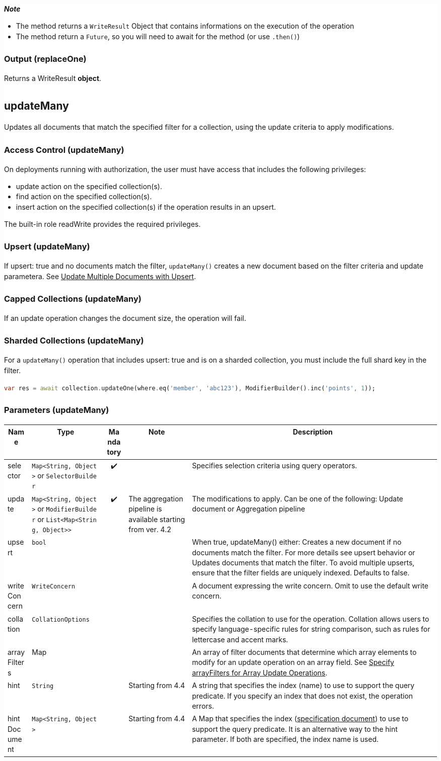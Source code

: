 **_Note_**

- The method returns a `WriteResult` Object that contains informations on the execution of the operation
- The method return a `Future`, so you will need to await for the method (or use `.then()`)

### Output (replaceOne)

Returns a WriteResult **object**.

## updateMany

Updates all documents that match the specified filter for a collection, using the update criteria to apply modifications.

### Access Control (updateMany)

On deployments running with authorization, the user must have access that includes the following privileges:

- update action on the specified collection(s).
- find action on the specified collection(s).
- insert action on the specified collection(s) if the operation results in an upsert.

The built-in role readWrite provides the required privileges.

### Upsert (updateMany)

If upsert: true and no documents match the filter, `updateMany()` creates a new document based on the filter criteria and update parametera. See [Update Multiple Documents with Upsert](https://docs.mongodb.com/manual/reference/method/db.collection.updateMany/#updatemany-example-update-multiple-documents-with-upsert).

### Capped Collections (updateMany)

If an update operation changes the document size, the operation will fail.

### Sharded Collections (updateMany)

For a `updateMany()` operation that includes upsert: true and is on a sharded collection, you must include the full shard key in the filter.

```dart
var res = await collection.updateOne(where.eq('member', 'abc123'), ModifierBuilder().inc('points', 1));
```

### Parameters (updateMany)

| Name | Type | Mandatory | Note | Description |
| --- | --- | :---: | --- | --- |
| selector | `Map<String, Object>` or `SelectorBuilder` | :heavy_check_mark: | |Specifies selection criteria using query operators. |
| update | `Map<String, Object>` or `ModifierBuilder` or `List<Map<String, Object>>` | :heavy_check_mark: | The aggregation pipeline is available starting from ver. 4.2 | The modifications to apply. Can be one of the following: Update document or Aggregation pipeline |
| upsert | `bool` | | | When true, updateMany() either: Creates a new document if no documents match the filter. For more details see upsert behavior or Updates documents that match the filter. To avoid multiple upserts, ensure that the filter fields are uniquely indexed. Defaults to false. |
| writeConcern |  `WriteConcern` | | | A document expressing the write concern. Omit to use the default write concern. |
| collation | `CollationOptions` |  | | Specifies the collation to use for the operation. Collation allows users to specify language-specific rules for string comparison, such as rules for lettercase and accent marks.|
| arrayFilters | Map | | | An array of filter documents that determine which array elements to modify for an update operation on an array field. See [Specify arrayFilters for Array Update Operations](https://docs.mongodb.com/manual/reference/method/db.collection.update/#update-arrayfilters).|
| hint | `String`| | Starting from 4.4  | A string that specifies the index (name) to use to support the query predicate. If you specify an index that does not exist, the operation errors.|
| hintDocument | `Map<String, Object>`| | Starting from 4.4  | A Map that specifies the index ([specification document](https://docs.mongodb.com/manual/reference/method/db.collection.deleteOne/#ex-deleteone-hint)) to use to support the query predicate. It is an alternative way to the hint parameter. If both are specified, the index name is used. |
